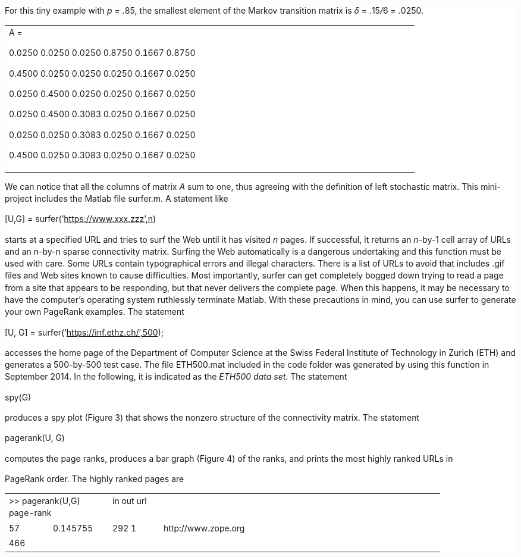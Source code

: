 For this tiny example with <em>p </em>= <em>.</em>85, the smallest element of the Markov transition matrix is <em>δ </em>= <em>.</em>15<em>/</em>6 = <em>.</em>0250.

<table width="675">
<tbody>
<tr>
<td width="675">A =

0.0250 0.0250 0.0250 0.8750 0.1667 0.8750

0.4500 0.0250 0.0250 0.0250 0.1667 0.0250

0.0250 0.4500 0.0250 0.0250 0.1667 0.0250

0.0250 0.4500 0.3083 0.0250 0.1667 0.0250

0.0250 0.0250 0.3083 0.0250 0.1667 0.0250

0.4500 0.0250 0.3083 0.0250 0.1667 0.0250
</td>
</tr>
</tbody>
</table>
We can notice that all the columns of matrix <em>A </em>sum to one, thus agreeing with the definition of left stochastic matrix. This mini-project includes the Matlab file surfer.m. A statement like

[U,G] = surfer(’https://www.xxx.zzz’,n)

starts at a specified URL and tries to surf the Web until it has visited <em>n </em>pages. If successful, it returns an <em>n</em>-by-1 cell array of URLs and an n-by-n sparse connectivity matrix. Surfing the Web automatically is a dangerous undertaking and this function must be used with care. Some URLs contain typographical errors and illegal characters. There is a list of URLs to avoid that includes .gif files and Web sites known to cause difficulties. Most importantly, surfer can get completely bogged down trying to read a page from a site that appears to be responding, but that never delivers the complete page. When this happens, it may be necessary to have the computer’s operating system ruthlessly terminate Matlab. With these precautions in mind, you can use surfer to generate your own PageRank examples. The statement

[U, G] = surfer(’https://inf.ethz.ch/’,500);

accesses the home page of the Department of Computer Science at the Swiss Federal Institute of Technology in Zurich (ETH) and generates a 500-by-500 test case. The file ETH500.mat included in the code folder was generated by using this function in September 2014. In the following, it is indicated as the <em>ETH500 data set</em>. The statement

spy(G)

produces a spy plot (Figure 3) that shows the nonzero structure of the connectivity matrix. The statement

pagerank(U, G)

computes the page ranks, produces a bar graph (Figure 4) of the ranks, and prints the most highly ranked URLs in

PageRank order. The highly ranked pages are

<table width="675">
<tbody>
<tr>
<td colspan="2" width="146">&gt;&gt; pagerank(U,G) page-rank</td>
<td colspan="2" width="529">in out url</td>
</tr>
<tr>
<td width="60">57</td>
<td width="86">0.145755</td>
<td width="72">292 1</td>
<td width="458">http://www.zope.org</td>
</tr>
<tr>
<td width="60">466</td>